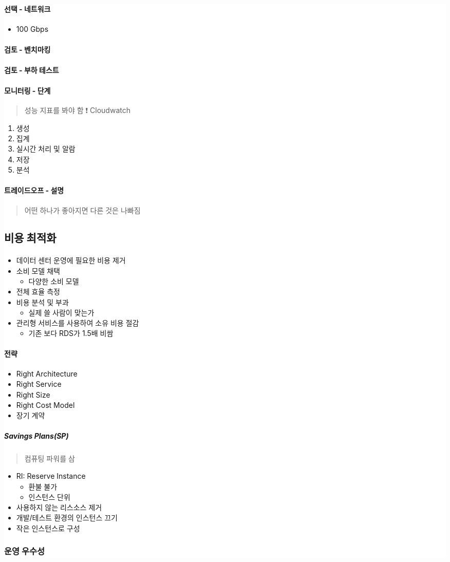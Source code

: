 #### 선택 - 네트워크

- 100 Gbps

#### 검토 - 벤치마킹

#### 검토 - 부하 테스트

#### 모니터링 - 단계

> 성능 지표를 봐야 함 :exclamation: Cloudwatch

1. 생성
2. 집계
3. 실시간 처리 및 알람
4. 저장
5. 분석

#### 트레이드오프 - 설명

> 어떤 하나가 좋아지면 다른 것은 나빠짐

## 비용 최적화

- 데이터 센터 운영에 필요한 비용 제거
- 소비 모델 채택
  - 다양한 소비 모델
- 전체 효율 측정
- 비용 분석 및 부과
  - 실제 쓸 사람이 맞는가
- 관리형 서비스를 사용하여 소유 비용 절감
  - 기존 보다 RDS가 1.5배 비쌈

#### 전략

- Right Architecture
- Right Service
- Right Size
- Right Cost Model
- 장기 계약

##### Savings Plans(SP)

> 컴퓨팅 파워를 삼

- RI: Reserve Instance
  - 환불 불가
  - 인스턴스 단위
- 사용하지 않는 리스소스 제거
- 개발/테스트 환경의 인스턴스 끄기
- 작은 인스턴스로 구성

### 운영 우수성
